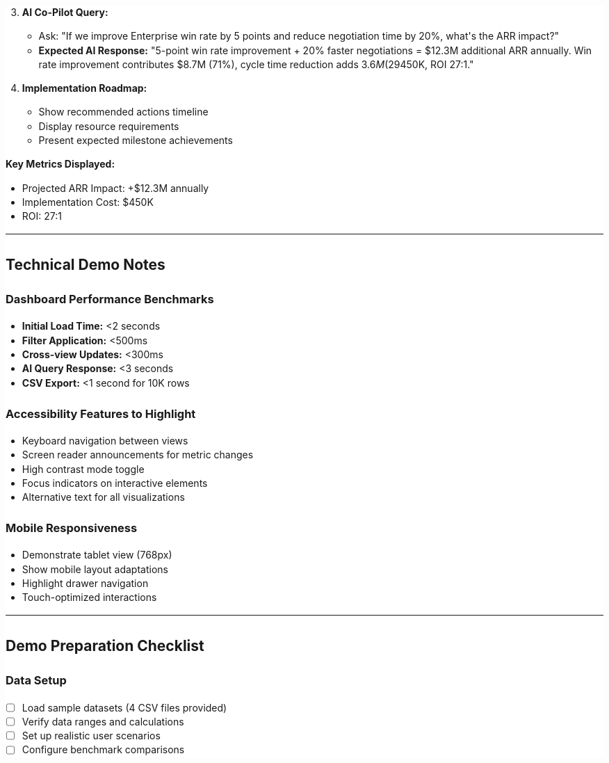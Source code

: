 3. **AI Co-Pilot Query:**
   - Ask: "If we improve Enterprise win rate by 5 points and reduce negotiation time by 20%, what's the ARR impact?"
   - **Expected AI Response:** "5-point win rate improvement + 20% faster negotiations = $12.3M additional ARR annually. Win rate improvement contributes $8.7M (71%), cycle time reduction adds $3.6M (29%). Implementation requires sales enablement investment ~$450K, ROI 27:1."

4. **Implementation Roadmap:**
   - Show recommended actions timeline
   - Display resource requirements
   - Present expected milestone achievements

**Key Metrics Displayed:**
- Projected ARR Impact: +$12.3M annually
- Implementation Cost: $450K
- ROI: 27:1

---

## Technical Demo Notes

### Dashboard Performance Benchmarks
- **Initial Load Time:** <2 seconds
- **Filter Application:** <500ms
- **Cross-view Updates:** <300ms
- **AI Query Response:** <3 seconds
- **CSV Export:** <1 second for 10K rows

### Accessibility Features to Highlight
- Keyboard navigation between views
- Screen reader announcements for metric changes
- High contrast mode toggle
- Focus indicators on interactive elements
- Alternative text for all visualizations

### Mobile Responsiveness
- Demonstrate tablet view (768px)
- Show mobile layout adaptations
- Highlight drawer navigation
- Touch-optimized interactions

---

## Demo Preparation Checklist

### Data Setup
- [ ] Load sample datasets (4 CSV files provided)
- [ ] Verify data ranges and calculations
- [ ] Set up realistic user scenarios
- [ ] Configure benchmark comparisons
